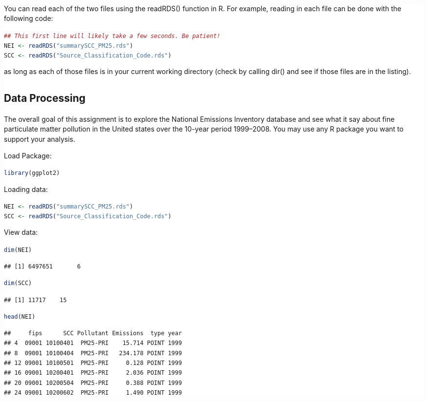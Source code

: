 You can read each of the two files using the readRDS() function in R. For example, reading in each file can be done with the following code:


```r
## This first line will likely take a few seconds. Be patient!
NEI <- readRDS("summarySCC_PM25.rds")
SCC <- readRDS("Source_Classification_Code.rds")
```
as long as each of those files is in your current working directory (check by calling dir() and see if those files are in the listing).

## Data Processing 

The overall goal of this assignment is to explore the National Emissions Inventory database and see what it say about fine particulate matter pollution in the United states over the 10-year period 1999–2008. You may use any R package you want to support your analysis.

Load Package:


```r
library(ggplot2)
```


Loading data:


```r
NEI <- readRDS("summarySCC_PM25.rds")
SCC <- readRDS("Source_Classification_Code.rds")
```

View data:

```r
dim(NEI)
```

```
## [1] 6497651       6
```

```r
dim(SCC)
```

```
## [1] 11717    15
```

```r
head(NEI)
```

```
##     fips      SCC Pollutant Emissions  type year
## 4  09001 10100401  PM25-PRI    15.714 POINT 1999
## 8  09001 10100404  PM25-PRI   234.178 POINT 1999
## 12 09001 10100501  PM25-PRI     0.128 POINT 1999
## 16 09001 10200401  PM25-PRI     2.036 POINT 1999
## 20 09001 10200504  PM25-PRI     0.388 POINT 1999
## 24 09001 10200602  PM25-PRI     1.490 POINT 1999
```
